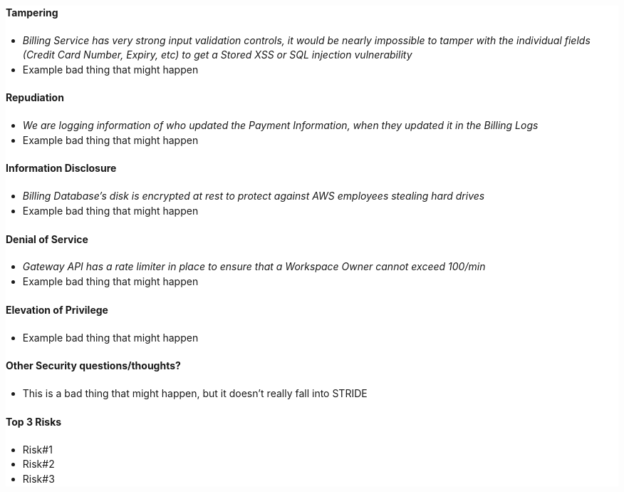 #### Tampering

- _Billing Service has very strong input validation controls, it would be nearly impossible to tamper with the individual fields (Credit Card Number, Expiry, etc) to get a Stored XSS or SQL injection vulnerability_
- Example bad thing that might happen

#### Repudiation

- _We are logging information of who updated the Payment Information, when they updated it in the Billing Logs_
- Example bad thing that might happen

#### Information Disclosure

- _Billing Database’s disk is encrypted at rest to protect against AWS employees stealing hard drives_
- Example bad thing that might happen

#### Denial of Service

- _Gateway API has a rate limiter in place to ensure that a Workspace Owner cannot exceed 100/min_
- Example bad thing that might happen

#### Elevation of Privilege

- Example bad thing that might happen

#### Other Security questions/thoughts?

- This is a bad thing that might happen, but it doesn’t really fall into STRIDE

#### Top 3 Risks

- Risk#1
- Risk#2
- Risk#3
